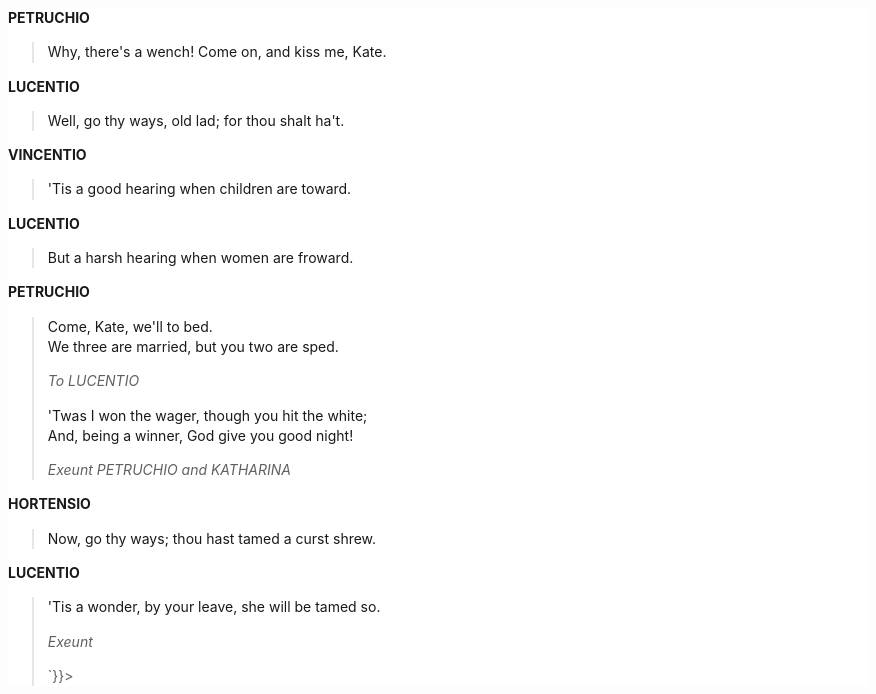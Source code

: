 <A NAME=speech87><b>PETRUCHIO</b></a>
<blockquote>
<A NAME=192>Why, there's a wench! Come on, and kiss me, Kate.</A><br>
</blockquote>

<A NAME=speech88><b>LUCENTIO</b></a>
<blockquote>
<A NAME=193>Well, go thy ways, old lad; for thou shalt ha't.</A><br>
</blockquote>

<A NAME=speech89><b>VINCENTIO</b></a>
<blockquote>
<A NAME=194>'Tis a good hearing when children are toward.</A><br>
</blockquote>

<A NAME=speech90><b>LUCENTIO</b></a>
<blockquote>
<A NAME=195>But a harsh hearing when women are froward.</A><br>
</blockquote>

<A NAME=speech91><b>PETRUCHIO</b></a>
<blockquote>
<A NAME=196>Come, Kate, we'll to bed.</A><br>
<A NAME=197>We three are married, but you two are sped.</A><br>
<p><i>To LUCENTIO</i></p>
<A NAME=198>'Twas I won the wager, though you hit the white;</A><br>
<A NAME=199>And, being a winner, God give you good night!</A><br>
<p><i>Exeunt PETRUCHIO and KATHARINA</i></p>
</blockquote>

<A NAME=speech92><b>HORTENSIO</b></a>
<blockquote>
<A NAME=200>Now, go thy ways; thou hast tamed a curst shrew.</A><br>
</blockquote>

<A NAME=speech93><b>LUCENTIO</b></a>
<blockquote>
<A NAME=201>'Tis a wonder, by your leave, she will be tamed so.</A><br>
<p><i>Exeunt</i></p>

</div>`}}></div>